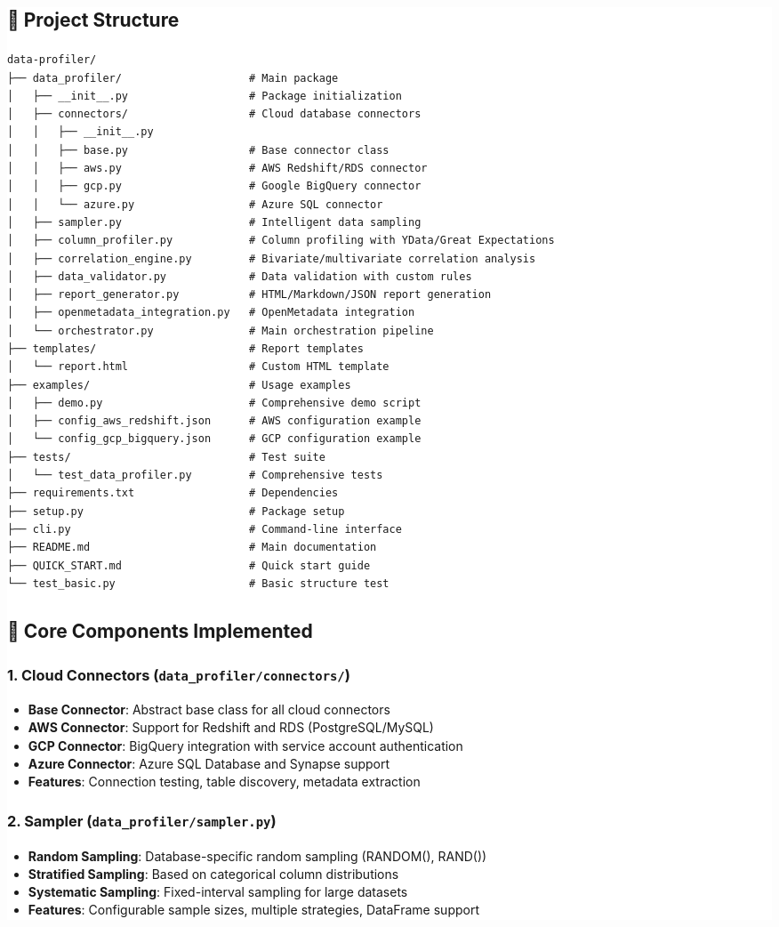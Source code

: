 ## 📁 Project Structure

```
data-profiler/
├── data_profiler/                    # Main package
│   ├── __init__.py                   # Package initialization
│   ├── connectors/                   # Cloud database connectors
│   │   ├── __init__.py
│   │   ├── base.py                   # Base connector class
│   │   ├── aws.py                    # AWS Redshift/RDS connector
│   │   ├── gcp.py                    # Google BigQuery connector
│   │   └── azure.py                  # Azure SQL connector
│   ├── sampler.py                    # Intelligent data sampling
│   ├── column_profiler.py            # Column profiling with YData/Great Expectations
│   ├── correlation_engine.py         # Bivariate/multivariate correlation analysis
│   ├── data_validator.py             # Data validation with custom rules
│   ├── report_generator.py           # HTML/Markdown/JSON report generation
│   ├── openmetadata_integration.py   # OpenMetadata integration
│   └── orchestrator.py               # Main orchestration pipeline
├── templates/                        # Report templates
│   └── report.html                   # Custom HTML template
├── examples/                         # Usage examples
│   ├── demo.py                       # Comprehensive demo script
│   ├── config_aws_redshift.json      # AWS configuration example
│   └── config_gcp_bigquery.json      # GCP configuration example
├── tests/                            # Test suite
│   └── test_data_profiler.py         # Comprehensive tests
├── requirements.txt                  # Dependencies
├── setup.py                          # Package setup
├── cli.py                            # Command-line interface
├── README.md                         # Main documentation
├── QUICK_START.md                    # Quick start guide
└── test_basic.py                     # Basic structure test
```

## 🔧 Core Components Implemented

### 1. Cloud Connectors (`data_profiler/connectors/`)
- **Base Connector**: Abstract base class for all cloud connectors
- **AWS Connector**: Support for Redshift and RDS (PostgreSQL/MySQL)
- **GCP Connector**: BigQuery integration with service account authentication
- **Azure Connector**: Azure SQL Database and Synapse support
- **Features**: Connection testing, table discovery, metadata extraction

### 2. Sampler (`data_profiler/sampler.py`)
- **Random Sampling**: Database-specific random sampling (RANDOM(), RAND())
- **Stratified Sampling**: Based on categorical column distributions
- **Systematic Sampling**: Fixed-interval sampling for large datasets
- **Features**: Configurable sample sizes, multiple strategies, DataFrame support
